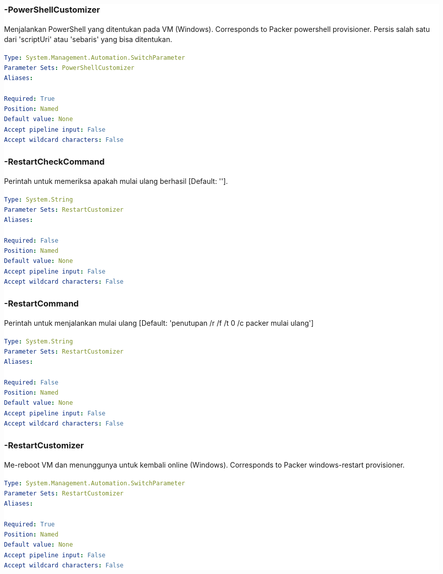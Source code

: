 ### -PowerShellCustomizer
Menjalankan PowerShell yang ditentukan pada VM (Windows).
Corresponds to Packer powershell provisioner.
Persis salah satu dari 'scriptUri' atau 'sebaris' yang bisa ditentukan.

```yaml
Type: System.Management.Automation.SwitchParameter
Parameter Sets: PowerShellCustomizer
Aliases:

Required: True
Position: Named
Default value: None
Accept pipeline input: False
Accept wildcard characters: False
```

### -RestartCheckCommand
Perintah untuk memeriksa apakah mulai ulang berhasil [Default: ''].

```yaml
Type: System.String
Parameter Sets: RestartCustomizer
Aliases:

Required: False
Position: Named
Default value: None
Accept pipeline input: False
Accept wildcard characters: False
```

### -RestartCommand
Perintah untuk menjalankan mulai ulang [Default: 'penutupan /r /f /t 0 /c packer mulai ulang']

```yaml
Type: System.String
Parameter Sets: RestartCustomizer
Aliases:

Required: False
Position: Named
Default value: None
Accept pipeline input: False
Accept wildcard characters: False
```

### -RestartCustomizer
Me-reboot VM dan menunggunya untuk kembali online (Windows).
Corresponds to Packer windows-restart provisioner.

```yaml
Type: System.Management.Automation.SwitchParameter
Parameter Sets: RestartCustomizer
Aliases:

Required: True
Position: Named
Default value: None
Accept pipeline input: False
Accept wildcard characters: False
```
